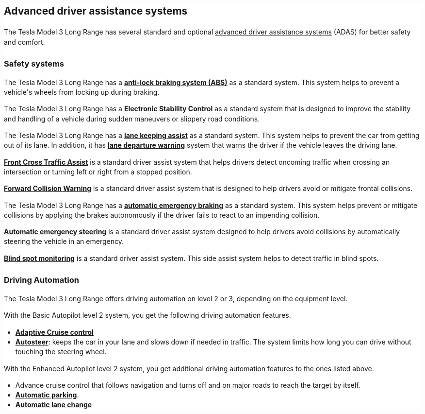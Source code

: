
## Advanced driver assistance systems

The Tesla Model 3 Long Range has several standard and optional [advanced driver assistance systems](../../../../technology/driverassistance/)  (ADAS) for better safety and comfort.
### Safety systems



The Tesla Model 3 Long Range has a [**anti-lock braking system (ABS)**](../../../../technology/driverassistance/antilockbrakingsystem/)  as a standard system. This system helps to prevent a vehicle's wheels from locking up during braking.

The Tesla Model 3 Long Range has a [**Electronic Stability Control**](../../../../technology/driverassistance/electronicstabilitycontrol/)  as a standard system that is designed to improve the stability and handling of a vehicle during sudden maneuvers or slippery road conditions.

The Tesla Model 3 Long Range has a [**lane keeping assist**](../../../../technology/driverassistance/lanekeepingassist/)  as a standard system. This system helps to prevent the car from getting out of its lane. In addition, it has [**lane departure warning**](../../../../technology/driverassistance/lanedeparturewarning/) system that warns the driver if the vehicle leaves the driving lane.

[**Front Cross Traffic Assist**](../../../../technology/driverassistance/frontcrosstrafficassist/) is a standard driver assist system that helps drivers detect oncoming traffic when crossing an intersection or turning left or right from a stopped position. 

[**Forward Collision Warning**](../../../../technology/driverassistance/forwardcollisionwarning/) is a standard driver assist system that is designed to help drivers avoid or mitigate frontal collisions. 

The Tesla Model 3 Long Range has a [**automatic emergency braking**](../../../../technology/driverassistance/automaticemergencybraking/)  as a standard system. This system helps prevent or mitigate collisions by applying the brakes autonomously if the driver fails to react to an impending collision.

[**Automatic emergency steering**](../../../../technology/driverassistance/automaticemergencysteering/) is a standard  driver assist system designed to help drivers avoid collisions by automatically steering the vehicle in an emergency. 

[**Blind spot monitoring**](../../../../technology/driverassistance/blindspotmonitoring/) is a standard driver assist system. This side assist system helps to detect traffic in blind spots. 

### Driving Automation

The Tesla Model 3 Long Range offers [driving automation on level 2 or 3](../../../../technology/driverassistance/#level-of-autonomous-driving), depending on the equipment level. 

With the Basic Autopilot  level 2 system, you get the following driving automation features. 
- [**Adaptive Cruise control**](../../../../technology/driverassistance/adaptivecruisecontrol/) 
- [**Autosteer**](../../../../technology/driverassistance/autosteer/): keeps the car in your lane and slows down if needed in traffic. The system limits how long you can drive without touching the steering wheel. 


With the Enhanced Autopilot  level 2 system, you get additional driving automation features to the ones listed above. 
- Advance cruise control that follows navigation and turns off and on major roads to reach the target by itself. 
- [**Automatic parking**](../../../../technology/driverassistance/automaticparking/).  
- [**Automatic lane change**](../../../../technology/driverassistance/automatedlanechange/) 

